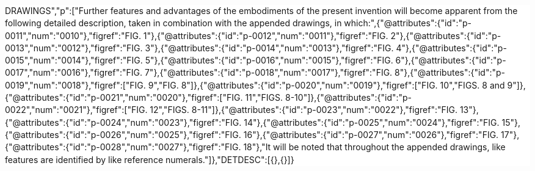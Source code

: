 DRAWINGS","p":["Further features and advantages of the embodiments of the present invention will become apparent from the following detailed description, taken in combination with the appended drawings, in which:",{"@attributes":{"id":"p-0011","num":"0010"},"figref":"FIG. 1"},{"@attributes":{"id":"p-0012","num":"0011"},"figref":"FIG. 2"},{"@attributes":{"id":"p-0013","num":"0012"},"figref":"FIG. 3"},{"@attributes":{"id":"p-0014","num":"0013"},"figref":"FIG. 4"},{"@attributes":{"id":"p-0015","num":"0014"},"figref":"FIG. 5"},{"@attributes":{"id":"p-0016","num":"0015"},"figref":"FIG. 6"},{"@attributes":{"id":"p-0017","num":"0016"},"figref":"FIG. 7"},{"@attributes":{"id":"p-0018","num":"0017"},"figref":"FIG. 8"},{"@attributes":{"id":"p-0019","num":"0018"},"figref":["FIG. 9","FIG. 8"]},{"@attributes":{"id":"p-0020","num":"0019"},"figref":["FIG. 10","FIGS. 8 and 9"]},{"@attributes":{"id":"p-0021","num":"0020"},"figref":["FIG. 11","FIGS. 8-10"]},{"@attributes":{"id":"p-0022","num":"0021"},"figref":["FIG. 12","FIGS. 8-11"]},{"@attributes":{"id":"p-0023","num":"0022"},"figref":"FIG. 13"},{"@attributes":{"id":"p-0024","num":"0023"},"figref":"FIG. 14"},{"@attributes":{"id":"p-0025","num":"0024"},"figref":"FIG. 15"},{"@attributes":{"id":"p-0026","num":"0025"},"figref":"FIG. 16"},{"@attributes":{"id":"p-0027","num":"0026"},"figref":"FIG. 17"},{"@attributes":{"id":"p-0028","num":"0027"},"figref":"FIG. 18"},"It will be noted that throughout the appended drawings, like features are identified by like reference numerals."]},"DETDESC":[{},{}]}
